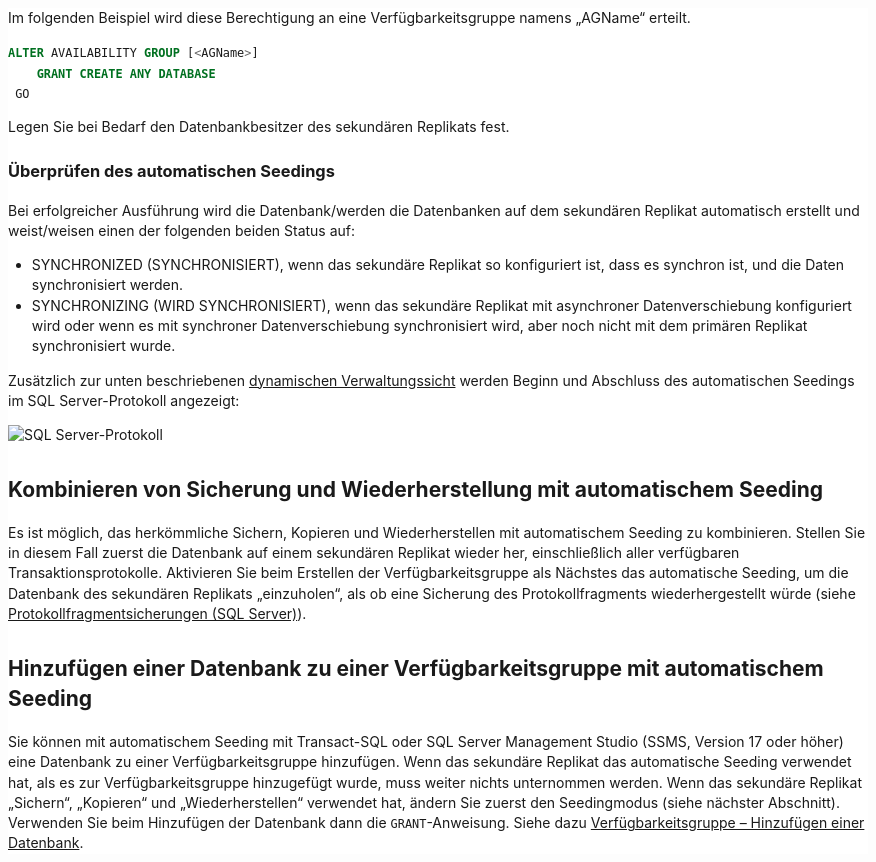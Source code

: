  
Im folgenden Beispiel wird diese Berechtigung an eine Verfügbarkeitsgruppe namens „AGName“ erteilt.

```sql
ALTER AVAILABILITY GROUP [<AGName>] 
    GRANT CREATE ANY DATABASE
 GO
```

Legen Sie bei Bedarf den Datenbankbesitzer des sekundären Replikats fest. 

### <a name="verify-automatic-seeding"></a>Überprüfen des automatischen Seedings

Bei erfolgreicher Ausführung wird die Datenbank/werden die Datenbanken auf dem sekundären Replikat automatisch erstellt und weist/weisen einen der folgenden beiden Status auf:

* SYNCHRONIZED (SYNCHRONISIERT), wenn das sekundäre Replikat so konfiguriert ist, dass es synchron ist, und die Daten synchronisiert werden.
* SYNCHRONIZING (WIRD SYNCHRONISIERT), wenn das sekundäre Replikat mit asynchroner Datenverschiebung konfiguriert wird oder wenn es mit synchroner Datenverschiebung synchronisiert wird, aber noch nicht mit dem primären Replikat synchronisiert wurde.

<a name="sql-server-log"></a> Zusätzlich zur unten beschriebenen [dynamischen Verwaltungssicht](#dynamic-management-views) werden Beginn und Abschluss des automatischen Seedings im SQL Server-Protokoll angezeigt:

![SQL Server-Protokoll][2]




## <a name="combine-backup-and-restore-with-automatic-seeding"></a>Kombinieren von Sicherung und Wiederherstellung mit automatischem Seeding

Es ist möglich, das herkömmliche Sichern, Kopieren und Wiederherstellen mit automatischem Seeding zu kombinieren. Stellen Sie in diesem Fall zuerst die Datenbank auf einem sekundären Replikat wieder her, einschließlich aller verfügbaren Transaktionsprotokolle. Aktivieren Sie beim Erstellen der Verfügbarkeitsgruppe als Nächstes das automatische Seeding, um die Datenbank des sekundären Replikats „einzuholen“, als ob eine Sicherung des Protokollfragments wiederhergestellt würde (siehe [Protokollfragmentsicherungen (SQL Server)](../../../relational-databases/backup-restore/tail-log-backups-sql-server.md)).

## <a name="add-a-database-to-an-availability-group-with-automatic-seeding"></a>Hinzufügen einer Datenbank zu einer Verfügbarkeitsgruppe mit automatischem Seeding

Sie können mit automatischem Seeding mit Transact-SQL oder SQL Server Management Studio (SSMS, Version 17 oder höher) eine Datenbank zu einer Verfügbarkeitsgruppe hinzufügen.
Wenn das sekundäre Replikat das automatische Seeding verwendet hat, als es zur Verfügbarkeitsgruppe hinzugefügt wurde, muss weiter nichts unternommen werden. Wenn das sekundäre Replikat „Sichern“, „Kopieren“ und „Wiederherstellen“ verwendet hat, ändern Sie zuerst den Seedingmodus (siehe nächster Abschnitt). Verwenden Sie beim Hinzufügen der Datenbank dann die `GRANT`-Anweisung. Siehe dazu [Verfügbarkeitsgruppe – Hinzufügen einer Datenbank](availability-group-add-a-database.md).


[1]: ./media/auto-seed-new-availability-group.png
[2]: ./media/auto-seed-sql-server-log.png
